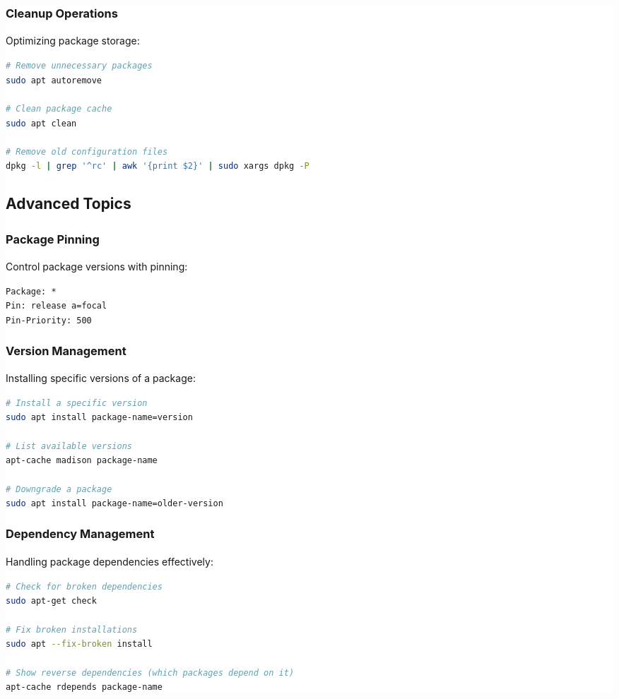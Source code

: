 ### Cleanup Operations
Optimizing package storage:

```bash
# Remove unnecessary packages
sudo apt autoremove

# Clean package cache
sudo apt clean

# Remove old configuration files
dpkg -l | grep '^rc' | awk '{print $2}' | sudo xargs dpkg -P
```

## Advanced Topics

### Package Pinning
Control package versions with pinning:

```
Package: *
Pin: release a=focal
Pin-Priority: 500
```

### Version Management
Installing specific versions of a package:

```bash
# Install a specific version
sudo apt install package-name=version

# List available versions
apt-cache madison package-name

# Downgrade a package
sudo apt install package-name=older-version
```

### Dependency Management
Handling package dependencies effectively:

```bash
# Check for broken dependencies
sudo apt-get check

# Fix broken installations
sudo apt --fix-broken install

# Show reverse dependencies (which packages depend on it)
apt-cache rdepends package-name
```
